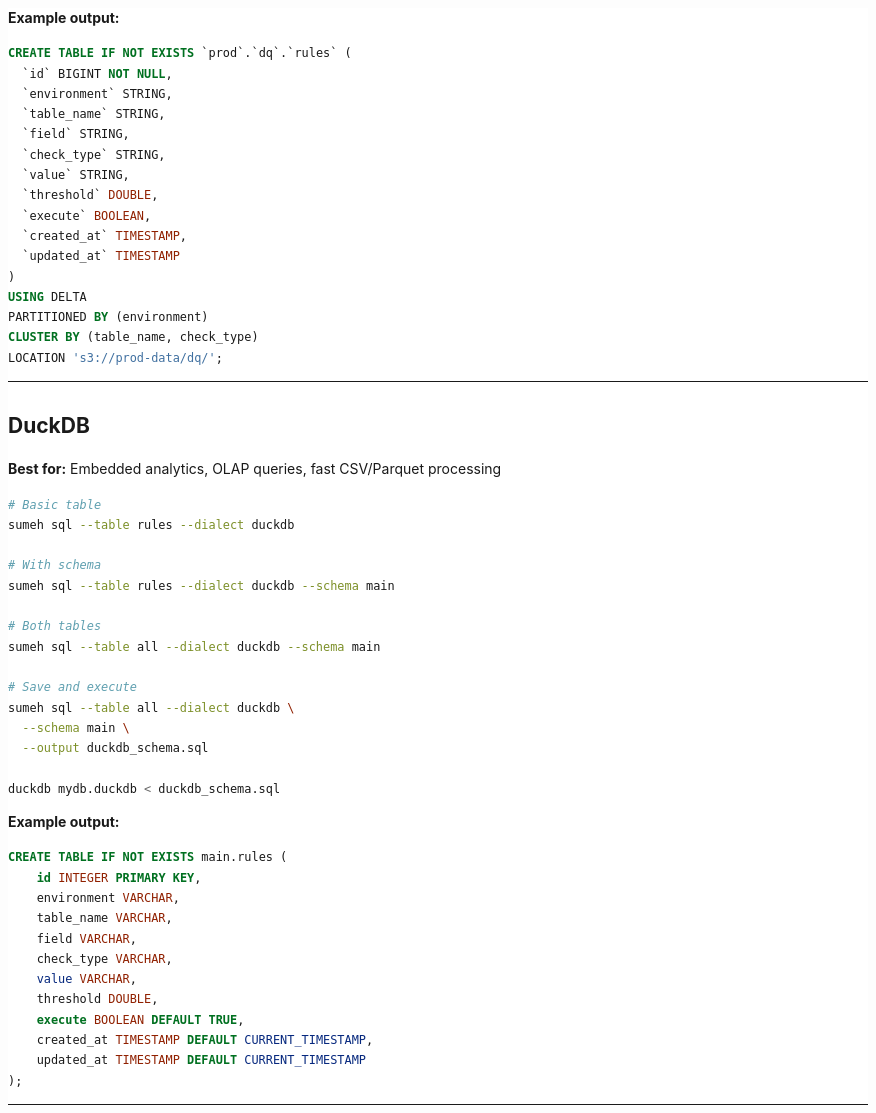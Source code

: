 **Example output:**

```sql
CREATE TABLE IF NOT EXISTS `prod`.`dq`.`rules` (
  `id` BIGINT NOT NULL,
  `environment` STRING,
  `table_name` STRING,
  `field` STRING,
  `check_type` STRING,
  `value` STRING,
  `threshold` DOUBLE,
  `execute` BOOLEAN,
  `created_at` TIMESTAMP,
  `updated_at` TIMESTAMP
)
USING DELTA
PARTITIONED BY (environment)
CLUSTER BY (table_name, check_type)
LOCATION 's3://prod-data/dq/';
```

---

## DuckDB

**Best for:** Embedded analytics, OLAP queries, fast CSV/Parquet processing

```bash
# Basic table
sumeh sql --table rules --dialect duckdb

# With schema
sumeh sql --table rules --dialect duckdb --schema main

# Both tables
sumeh sql --table all --dialect duckdb --schema main

# Save and execute
sumeh sql --table all --dialect duckdb \
  --schema main \
  --output duckdb_schema.sql

duckdb mydb.duckdb < duckdb_schema.sql
```

**Example output:**

```sql
CREATE TABLE IF NOT EXISTS main.rules (
    id INTEGER PRIMARY KEY,
    environment VARCHAR,
    table_name VARCHAR,
    field VARCHAR,
    check_type VARCHAR,
    value VARCHAR,
    threshold DOUBLE,
    execute BOOLEAN DEFAULT TRUE,
    created_at TIMESTAMP DEFAULT CURRENT_TIMESTAMP,
    updated_at TIMESTAMP DEFAULT CURRENT_TIMESTAMP
);
```

---